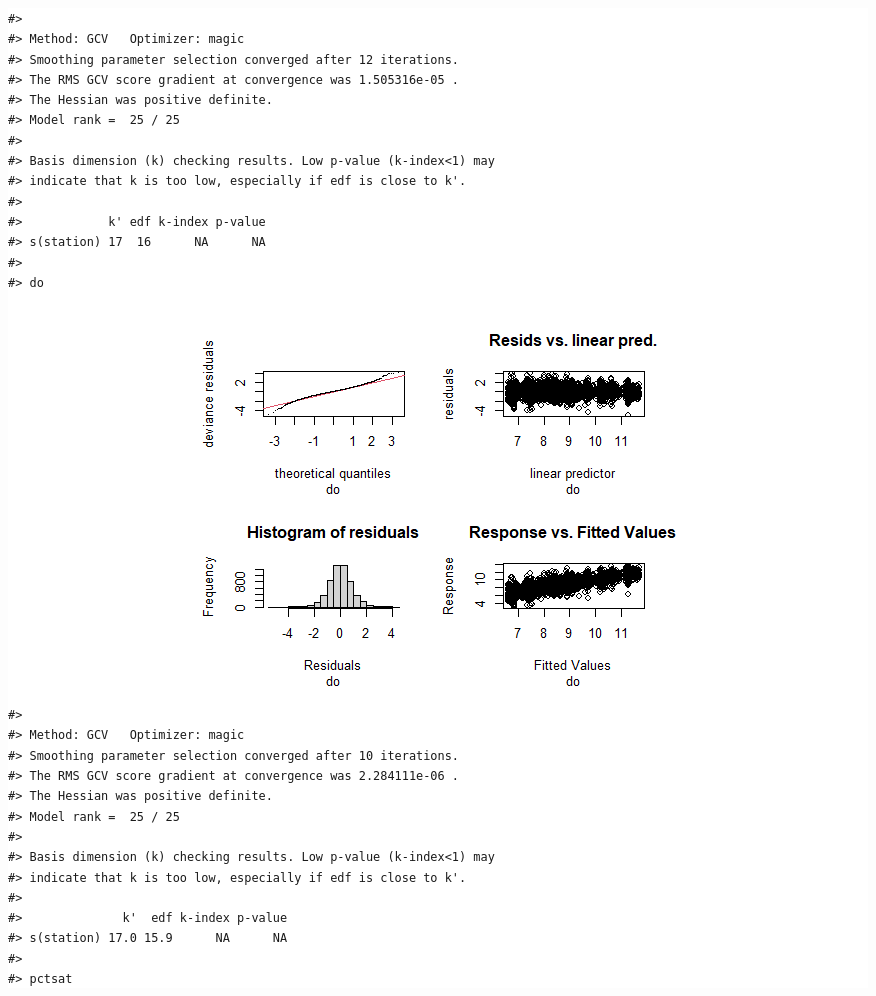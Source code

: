     #> 
    #> Method: GCV   Optimizer: magic
    #> Smoothing parameter selection converged after 12 iterations.
    #> The RMS GCV score gradient at convergence was 1.505316e-05 .
    #> The Hessian was positive definite.
    #> Model rank =  25 / 25 
    #> 
    #> Basis dimension (k) checking results. Low p-value (k-index<1) may
    #> indicate that k is too low, especially if edf is close to k'.
    #> 
    #>            k' edf k-index p-value
    #> s(station) 17  16      NA      NA
    #> 
    #> do

<img src="Surface_Analysis_Trends_files/figure-gfm/diagnostics-5.png" style="display: block; margin: auto;" />

    #> 
    #> Method: GCV   Optimizer: magic
    #> Smoothing parameter selection converged after 10 iterations.
    #> The RMS GCV score gradient at convergence was 2.284111e-06 .
    #> The Hessian was positive definite.
    #> Model rank =  25 / 25 
    #> 
    #> Basis dimension (k) checking results. Low p-value (k-index<1) may
    #> indicate that k is too low, especially if edf is close to k'.
    #> 
    #>              k'  edf k-index p-value
    #> s(station) 17.0 15.9      NA      NA
    #> 
    #> pctsat

